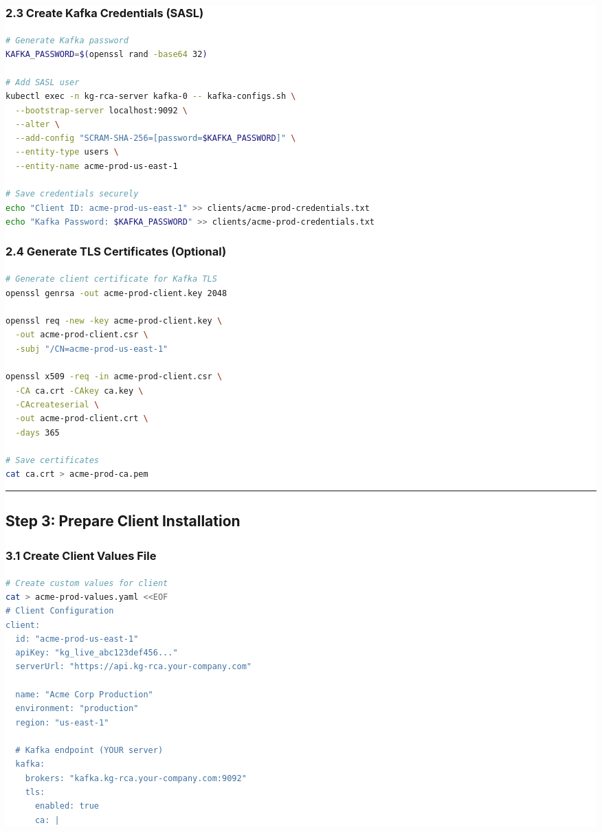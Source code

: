### 2.3 Create Kafka Credentials (SASL)

```bash
# Generate Kafka password
KAFKA_PASSWORD=$(openssl rand -base64 32)

# Add SASL user
kubectl exec -n kg-rca-server kafka-0 -- kafka-configs.sh \
  --bootstrap-server localhost:9092 \
  --alter \
  --add-config "SCRAM-SHA-256=[password=$KAFKA_PASSWORD]" \
  --entity-type users \
  --entity-name acme-prod-us-east-1

# Save credentials securely
echo "Client ID: acme-prod-us-east-1" >> clients/acme-prod-credentials.txt
echo "Kafka Password: $KAFKA_PASSWORD" >> clients/acme-prod-credentials.txt
```

### 2.4 Generate TLS Certificates (Optional)

```bash
# Generate client certificate for Kafka TLS
openssl genrsa -out acme-prod-client.key 2048

openssl req -new -key acme-prod-client.key \
  -out acme-prod-client.csr \
  -subj "/CN=acme-prod-us-east-1"

openssl x509 -req -in acme-prod-client.csr \
  -CA ca.crt -CAkey ca.key \
  -CAcreateserial \
  -out acme-prod-client.crt \
  -days 365

# Save certificates
cat ca.crt > acme-prod-ca.pem
```

---

## Step 3: Prepare Client Installation

### 3.1 Create Client Values File

```bash
# Create custom values for client
cat > acme-prod-values.yaml <<EOF
# Client Configuration
client:
  id: "acme-prod-us-east-1"
  apiKey: "kg_live_abc123def456..."
  serverUrl: "https://api.kg-rca.your-company.com"

  name: "Acme Corp Production"
  environment: "production"
  region: "us-east-1"

  # Kafka endpoint (YOUR server)
  kafka:
    brokers: "kafka.kg-rca.your-company.com:9092"
    tls:
      enabled: true
      ca: |
```
